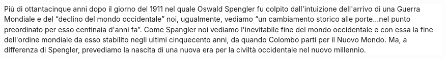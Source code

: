 Più di ottantacinque anni dopo il giorno del 1911 nel quale Oswald Spengler fu colpito dall'intuizione dell'arrivo di una Guerra Mondiale e del “declino del mondo occidentale” noi, ugualmente, vediamo “un cambiamento storico alle porte...nel punto preordinato per esso centinaia d'anni fa”. Come Spangler noi vediamo l'inevitabile fine del mondo occidentale e con essa la fine dell'ordine mondiale da esso stabilito negli ultimi cinquecento anni, da quando Colombo parti per il Nuovo Mondo. Ma, a differenza di Spengler, prevediamo la nascita di una nuova era per la civiltà occidentale nel nuovo millennio.

